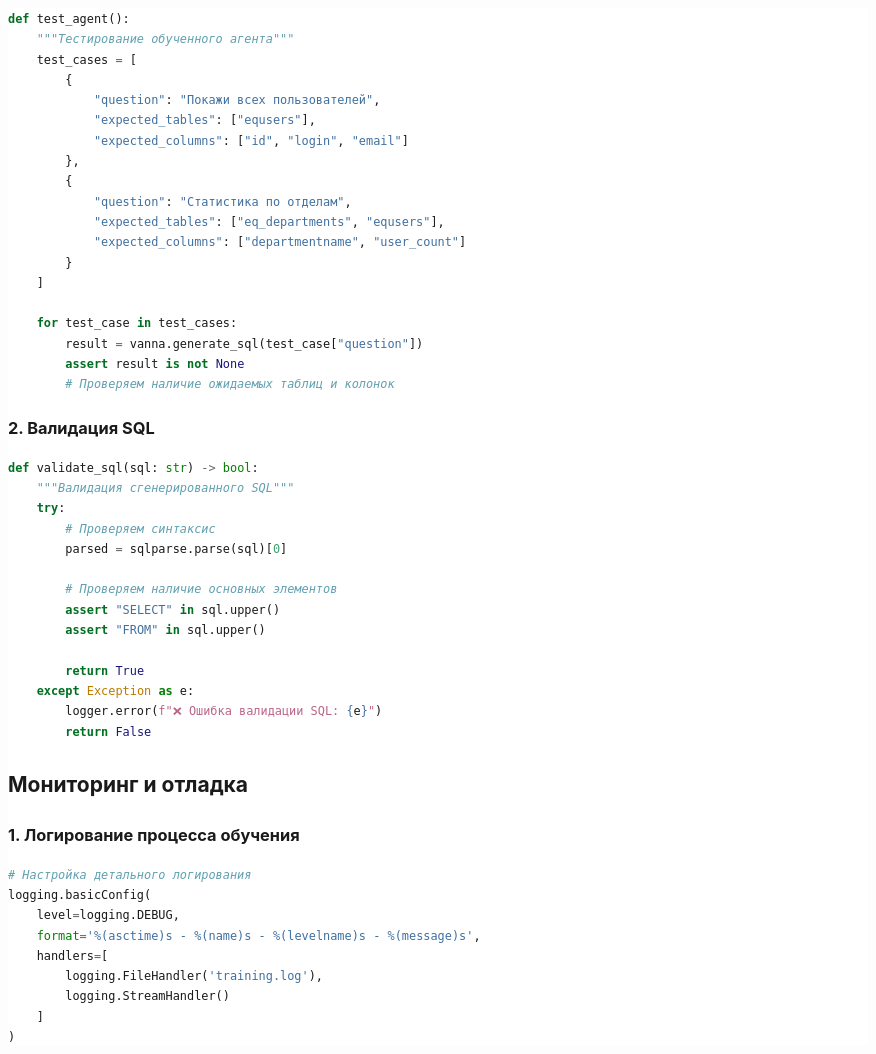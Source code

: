 ```python
def test_agent():
    """Тестирование обученного агента"""
    test_cases = [
        {
            "question": "Покажи всех пользователей",
            "expected_tables": ["equsers"],
            "expected_columns": ["id", "login", "email"]
        },
        {
            "question": "Статистика по отделам",
            "expected_tables": ["eq_departments", "equsers"],
            "expected_columns": ["departmentname", "user_count"]
        }
    ]
    
    for test_case in test_cases:
        result = vanna.generate_sql(test_case["question"])
        assert result is not None
        # Проверяем наличие ожидаемых таблиц и колонок
```

### 2. Валидация SQL

```python
def validate_sql(sql: str) -> bool:
    """Валидация сгенерированного SQL"""
    try:
        # Проверяем синтаксис
        parsed = sqlparse.parse(sql)[0]
        
        # Проверяем наличие основных элементов
        assert "SELECT" in sql.upper()
        assert "FROM" in sql.upper()
        
        return True
    except Exception as e:
        logger.error(f"❌ Ошибка валидации SQL: {e}")
        return False
```

## Мониторинг и отладка

### 1. Логирование процесса обучения

```python
# Настройка детального логирования
logging.basicConfig(
    level=logging.DEBUG,
    format='%(asctime)s - %(name)s - %(levelname)s - %(message)s',
    handlers=[
        logging.FileHandler('training.log'),
        logging.StreamHandler()
    ]
)
```
